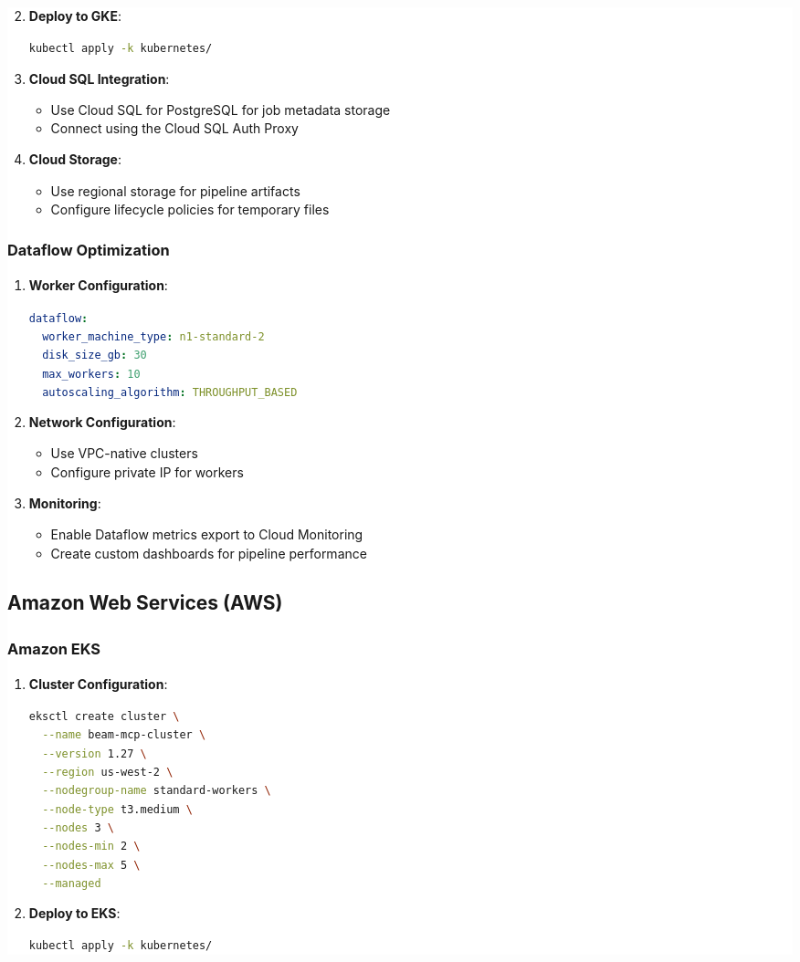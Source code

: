 2. **Deploy to GKE**:
   ```bash
   kubectl apply -k kubernetes/
   ```

3. **Cloud SQL Integration**:
   - Use Cloud SQL for PostgreSQL for job metadata storage
   - Connect using the Cloud SQL Auth Proxy

4. **Cloud Storage**:
   - Use regional storage for pipeline artifacts
   - Configure lifecycle policies for temporary files

### Dataflow Optimization

1. **Worker Configuration**:
   ```yaml
   dataflow:
     worker_machine_type: n1-standard-2
     disk_size_gb: 30
     max_workers: 10
     autoscaling_algorithm: THROUGHPUT_BASED
   ```

2. **Network Configuration**:
   - Use VPC-native clusters
   - Configure private IP for workers

3. **Monitoring**:
   - Enable Dataflow metrics export to Cloud Monitoring
   - Create custom dashboards for pipeline performance

## Amazon Web Services (AWS)

### Amazon EKS

1. **Cluster Configuration**:
   ```bash
   eksctl create cluster \
     --name beam-mcp-cluster \
     --version 1.27 \
     --region us-west-2 \
     --nodegroup-name standard-workers \
     --node-type t3.medium \
     --nodes 3 \
     --nodes-min 2 \
     --nodes-max 5 \
     --managed
   ```

2. **Deploy to EKS**:
   ```bash
   kubectl apply -k kubernetes/
   ```
